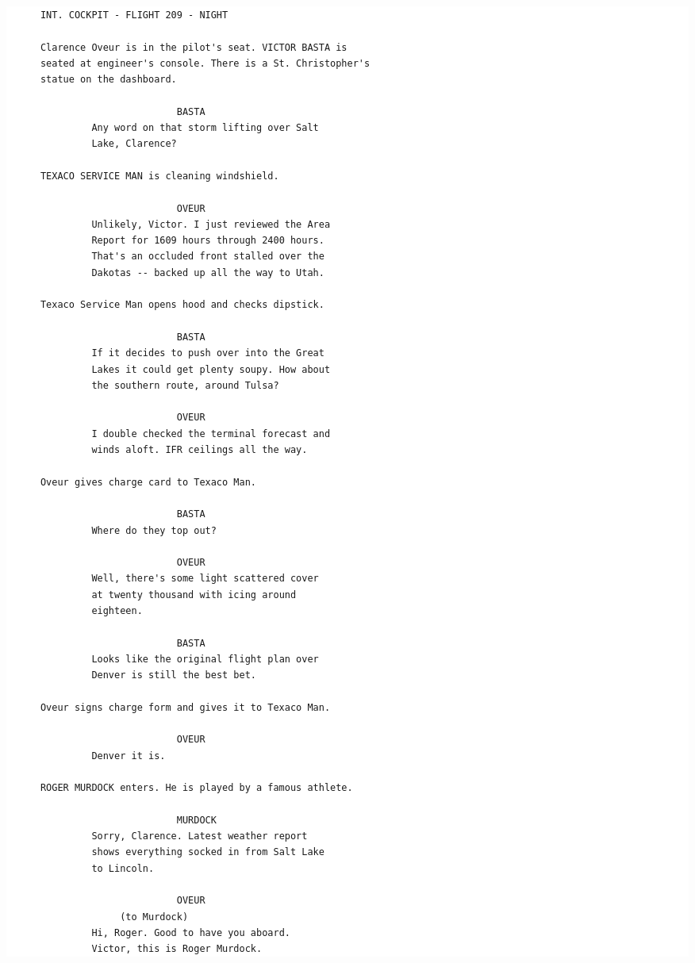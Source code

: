           INT. COCKPIT - FLIGHT 209 - NIGHT
          
          Clarence Oveur is in the pilot's seat. VICTOR BASTA is
          seated at engineer's console. There is a St. Christopher's
          statue on the dashboard.
          
                                  BASTA
                   Any word on that storm lifting over Salt
                   Lake, Clarence?
          
          TEXACO SERVICE MAN is cleaning windshield.
          
                                  OVEUR
                   Unlikely, Victor. I just reviewed the Area
                   Report for 1609 hours through 2400 hours.
                   That's an occluded front stalled over the
                   Dakotas -- backed up all the way to Utah.
          
          Texaco Service Man opens hood and checks dipstick.
          
                                  BASTA
                   If it decides to push over into the Great
                   Lakes it could get plenty soupy. How about
                   the southern route, around Tulsa?
          
                                  OVEUR
                   I double checked the terminal forecast and
                   winds aloft. IFR ceilings all the way.
          
          Oveur gives charge card to Texaco Man.
          
                                  BASTA
                   Where do they top out?
          
                                  OVEUR
                   Well, there's some light scattered cover
                   at twenty thousand with icing around
                   eighteen.
          
                                  BASTA
                   Looks like the original flight plan over
                   Denver is still the best bet.
          
          Oveur signs charge form and gives it to Texaco Man.
          
                                  OVEUR
                   Denver it is.
          
          ROGER MURDOCK enters. He is played by a famous athlete.
          
                                  MURDOCK
                   Sorry, Clarence. Latest weather report
                   shows everything socked in from Salt Lake
                   to Lincoln.
          
                                  OVEUR
                        (to Murdock)
                   Hi, Roger. Good to have you aboard.
                   Victor, this is Roger Murdock.
          